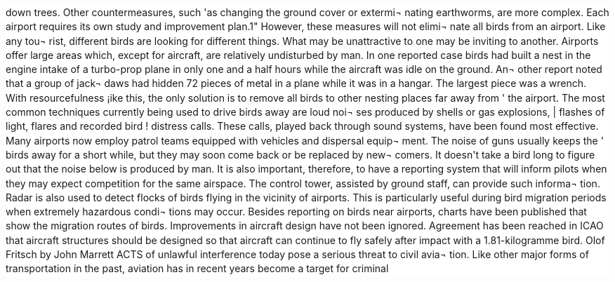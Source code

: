 down trees. Other countermeasures, such
'as changing the ground cover or extermi¬
nating earthworms, are more complex.
Each airport requires its own study and
improvement plan.1"
However, these measures will not elimi¬
nate all birds from an airport. Like any tou¬
rist, different birds are looking for different
things. What may be unattractive to one
may be inviting to another. Airports offer
large areas which, except for aircraft, are
relatively undisturbed by man.
In one reported case birds had built a
nest in the engine intake of a turbo-prop
plane in only one and a half hours while the
aircraft was idle on the ground. An¬
other report noted that a group of jack¬
daws had hidden 72 pieces of metal in a
plane while it was in a hangar. The largest
piece was a wrench. With resourcefulness
¡ike this, the only solution is to remove all
birds to other nesting places far away from '
the airport.
The most common techniques currently
being used to drive birds away are loud noi¬
ses produced by shells or gas explosions, |
flashes of light, flares and recorded bird !
distress calls. These calls, played back
through sound systems, have been found
most effective.
Many airports now employ patrol teams
equipped with vehicles and dispersal equip¬
ment. The noise of guns usually keeps the
' birds away for a short while, but they may
soon come back or be replaced by new¬
comers. It doesn't take a bird long to figure
out that the noise below is produced by
man.
It is also important, therefore, to have a
reporting system that will inform pilots
when they may expect competition for the
same airspace. The control tower, assisted
by ground staff, can provide such informa¬
tion.
Radar is also used to detect flocks of
birds flying in the vicinity of airports. This is
particularly useful during bird migration
periods when extremely hazardous condi¬
tions may occur. Besides reporting on birds
near airports, charts have been published
that show the migration routes of birds.
Improvements in aircraft design have not
been ignored. Agreement has been
reached in ICAO that aircraft structures
should be designed so that aircraft can
continue to fly safely after impact with a
1.81-kilogramme bird.
Olof Fritsch
by John Marrett
ACTS of unlawful interference today
pose a serious threat to civil avia¬
tion. Like other major forms of
transportation in the past, aviation has in
recent years become a target for criminal